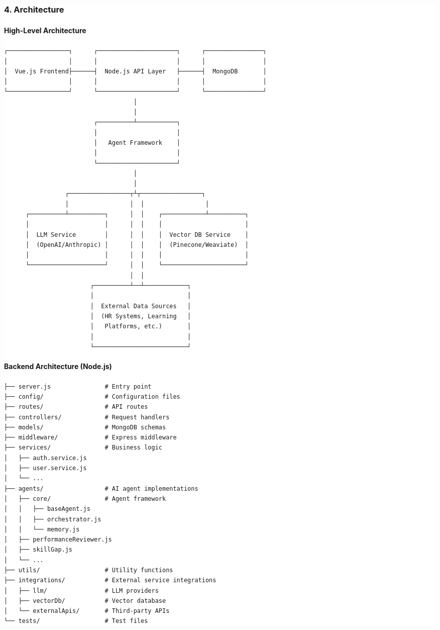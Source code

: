 ### 4. Architecture

#### High-Level Architecture

```
┌─────────────────┐      ┌──────────────────────┐      ┌────────────────┐
│                 │      │                      │      │                │
│  Vue.js Frontend├──────┤  Node.js API Layer   ├──────┤  MongoDB       │
│                 │      │                      │      │                │
└─────────────────┘      └──────────────────────┘      └────────────────┘
                                    │
                                    │
                         ┌──────────┴───────────┐
                         │                      │
                         │   Agent Framework    │
                         │                      │
                         └──────────────────────┘
                                    │
                                    │
                 ┌─────────────────┬┴┬─────────────────┐
                 │                 │  │                 │
      ┌──────────┴──────────┐      │  │    ┌────────────┴──────────┐
      │                     │      │  │    │                       │
      │  LLM Service        │      │  │    │  Vector DB Service    │
      │  (OpenAI/Anthropic) │      │  │    │  (Pinecone/Weaviate)  │
      │                     │      │  │    │                       │
      └─────────────────────┘      │  │    └───────────────────────┘
                                   │  │
                        ┌──────────┴──┴────────────┐
                        │                          │
                        │  External Data Sources   │
                        │  (HR Systems, Learning   │
                        │   Platforms, etc.)       │
                        │                          │
                        └──────────────────────────┘
```

#### Backend Architecture (Node.js)

```
├── server.js               # Entry point
├── config/                 # Configuration files
├── routes/                 # API routes
├── controllers/            # Request handlers
├── models/                 # MongoDB schemas
├── middleware/             # Express middleware
├── services/               # Business logic
│   ├── auth.service.js
│   ├── user.service.js
│   └── ...
├── agents/                 # AI agent implementations
│   ├── core/               # Agent framework
│   │   ├── baseAgent.js
│   │   ├── orchestrator.js
│   │   └── memory.js
│   ├── performanceReviewer.js
│   ├── skillGap.js
│   └── ...
├── utils/                  # Utility functions
├── integrations/           # External service integrations
│   ├── llm/                # LLM providers
│   ├── vectorDb/           # Vector database
│   └── externalApis/       # Third-party APIs
└── tests/                  # Test files
```